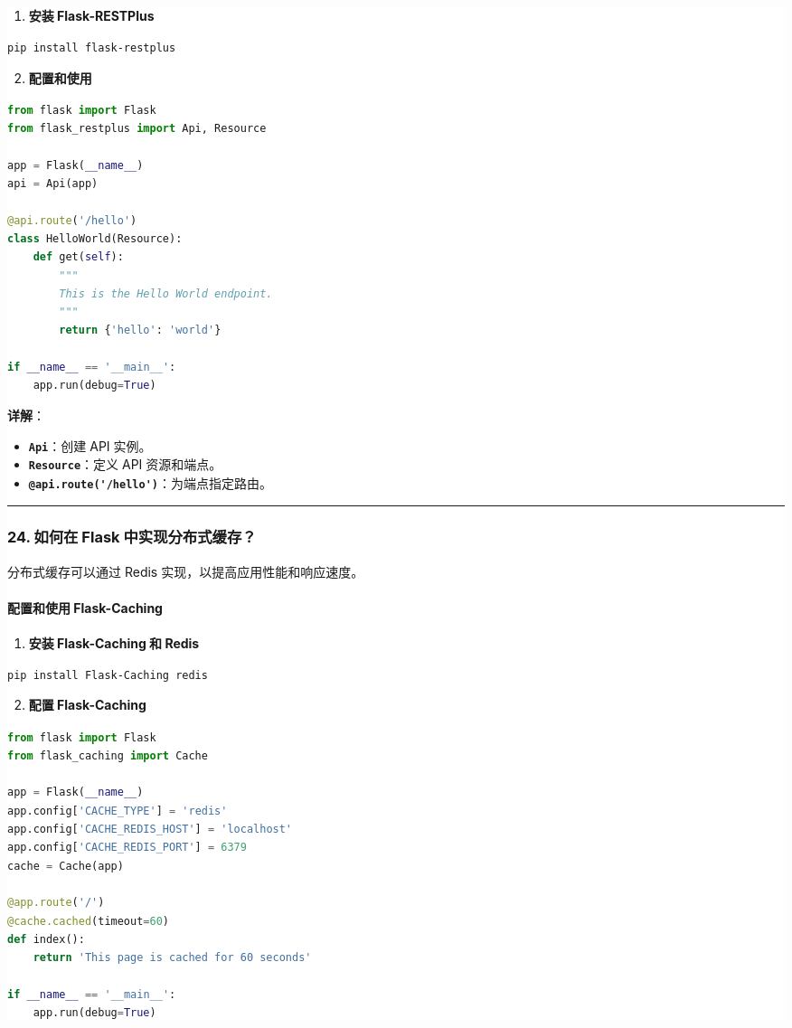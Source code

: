 1. **安装 Flask-RESTPlus**

```bash
pip install flask-restplus
```

2. **配置和使用**

```python
from flask import Flask
from flask_restplus import Api, Resource

app = Flask(__name__)
api = Api(app)

@api.route('/hello')
class HelloWorld(Resource):
    def get(self):
        """
        This is the Hello World endpoint.
        """
        return {'hello': 'world'}

if __name__ == '__main__':
    app.run(debug=True)
```

**详解**：

- **`Api`**：创建 API 实例。
- **`Resource`**：定义 API 资源和端点。
- **`@api.route('/hello')`**：为端点指定路由。

---

### 24. **如何在 Flask 中实现分布式缓存？**

分布式缓存可以通过 Redis 实现，以提高应用性能和响应速度。

#### 配置和使用 Flask-Caching

1. **安装 Flask-Caching 和 Redis**

```bash
pip install Flask-Caching redis
```

2. **配置 Flask-Caching**

```python
from flask import Flask
from flask_caching import Cache

app = Flask(__name__)
app.config['CACHE_TYPE'] = 'redis'
app.config['CACHE_REDIS_HOST'] = 'localhost'
app.config['CACHE_REDIS_PORT'] = 6379
cache = Cache(app)

@app.route('/')
@cache.cached(timeout=60)
def index():
    return 'This page is cached for 60 seconds'

if __name__ == '__main__':
    app.run(debug=True)
```

